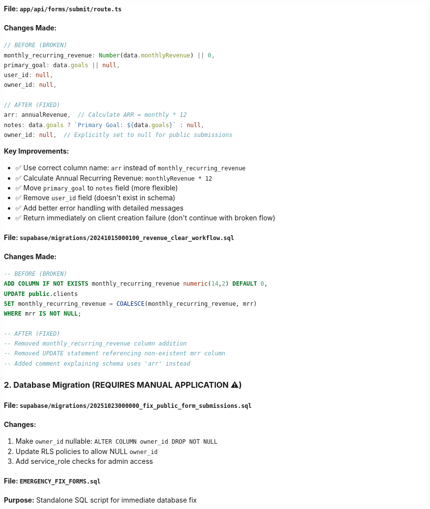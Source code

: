 #### File: `app/api/forms/submit/route.ts`

**Changes Made:**
```typescript
// BEFORE (BROKEN)
monthly_recurring_revenue: Number(data.monthlyRevenue) || 0,
primary_goal: data.goals || null,
user_id: null,
owner_id: null,

// AFTER (FIXED)
arr: annualRevenue,  // Calculate ARR = monthly * 12
notes: data.goals ? `Primary Goal: ${data.goals}` : null,
owner_id: null,  // Explicitly set to null for public submissions
```

**Key Improvements:**
- ✅ Use correct column name: `arr` instead of `monthly_recurring_revenue`
- ✅ Calculate Annual Recurring Revenue: `monthlyRevenue * 12`
- ✅ Move `primary_goal` to `notes` field (more flexible)
- ✅ Remove `user_id` field (doesn't exist in schema)
- ✅ Add better error handling with detailed messages
- ✅ Return immediately on client creation failure (don't continue with broken flow)

#### File: `supabase/migrations/20241015000100_revenue_clear_workflow.sql`

**Changes Made:**
```sql
-- BEFORE (BROKEN)
ADD COLUMN IF NOT EXISTS monthly_recurring_revenue numeric(14,2) DEFAULT 0,
UPDATE public.clients
SET monthly_recurring_revenue = COALESCE(monthly_recurring_revenue, mrr)
WHERE mrr IS NOT NULL;

-- AFTER (FIXED)
-- Removed monthly_recurring_revenue column addition
-- Removed UPDATE statement referencing non-existent mrr column
-- Added comment explaining schema uses 'arr' instead
```

### 2. Database Migration (REQUIRES MANUAL APPLICATION ⚠️)

#### File: `supabase/migrations/20251023000000_fix_public_form_submissions.sql`

**Changes:**
1. Make `owner_id` nullable: `ALTER COLUMN owner_id DROP NOT NULL`
2. Update RLS policies to allow NULL `owner_id`
3. Add service_role checks for admin access

#### File: `EMERGENCY_FIX_FORMS.sql`

**Purpose:** Standalone SQL script for immediate database fix
